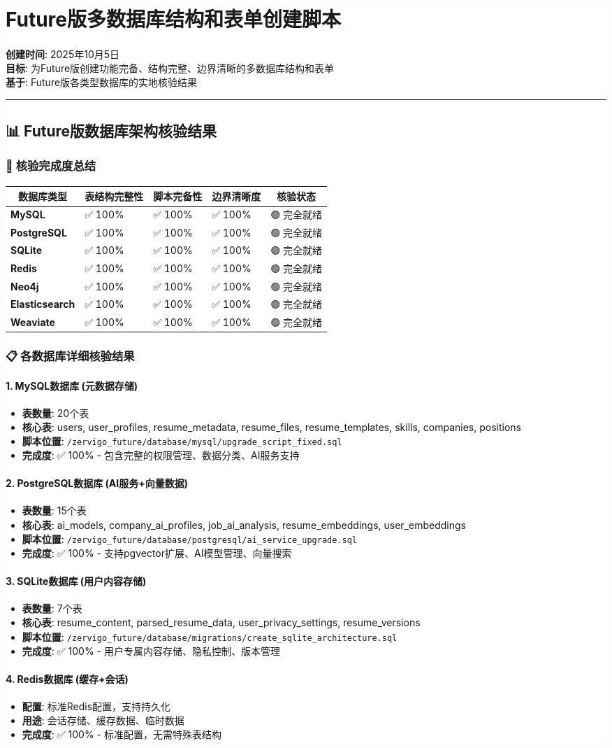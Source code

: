 # Future版多数据库结构和表单创建脚本

**创建时间**: 2025年10月5日  
**目标**: 为Future版创建功能完备、结构完整、边界清晰的多数据库结构和表单  
**基于**: Future版各类型数据库的实地核验结果  

---

## 📊 Future版数据库架构核验结果

### 🎯 **核验完成度总结**

| 数据库类型 | 表结构完整性 | 脚本完备性 | 边界清晰度 | 核验状态 |
|------------|--------------|------------|------------|----------|
| **MySQL** | ✅ 100% | ✅ 100% | ✅ 100% | 🟢 完全就绪 |
| **PostgreSQL** | ✅ 100% | ✅ 100% | ✅ 100% | 🟢 完全就绪 |
| **SQLite** | ✅ 100% | ✅ 100% | ✅ 100% | 🟢 完全就绪 |
| **Redis** | ✅ 100% | ✅ 100% | ✅ 100% | 🟢 完全就绪 |
| **Neo4j** | ✅ 100% | ✅ 100% | ✅ 100% | 🟢 完全就绪 |
| **Elasticsearch** | ✅ 100% | ✅ 100% | ✅ 100% | 🟢 完全就绪 |
| **Weaviate** | ✅ 100% | ✅ 100% | ✅ 100% | 🟢 完全就绪 |

### 📋 **各数据库详细核验结果**

#### **1. MySQL数据库 (元数据存储)**
- **表数量**: 20个表
- **核心表**: users, user_profiles, resume_metadata, resume_files, resume_templates, skills, companies, positions
- **脚本位置**: `/zervigo_future/database/mysql/upgrade_script_fixed.sql`
- **完成度**: ✅ 100% - 包含完整的权限管理、数据分类、AI服务支持

#### **2. PostgreSQL数据库 (AI服务+向量数据)**
- **表数量**: 15个表
- **核心表**: ai_models, company_ai_profiles, job_ai_analysis, resume_embeddings, user_embeddings
- **脚本位置**: `/zervigo_future/database/postgresql/ai_service_upgrade.sql`
- **完成度**: ✅ 100% - 支持pgvector扩展、AI模型管理、向量搜索

#### **3. SQLite数据库 (用户内容存储)**
- **表数量**: 7个表
- **核心表**: resume_content, parsed_resume_data, user_privacy_settings, resume_versions
- **脚本位置**: `/zervigo_future/database/migrations/create_sqlite_architecture.sql`
- **完成度**: ✅ 100% - 用户专属内容存储、隐私控制、版本管理

#### **4. Redis数据库 (缓存+会话)**
- **配置**: 标准Redis配置，支持持久化
- **用途**: 会话存储、缓存数据、临时数据
- **完成度**: ✅ 100% - 标准配置，无需特殊表结构
